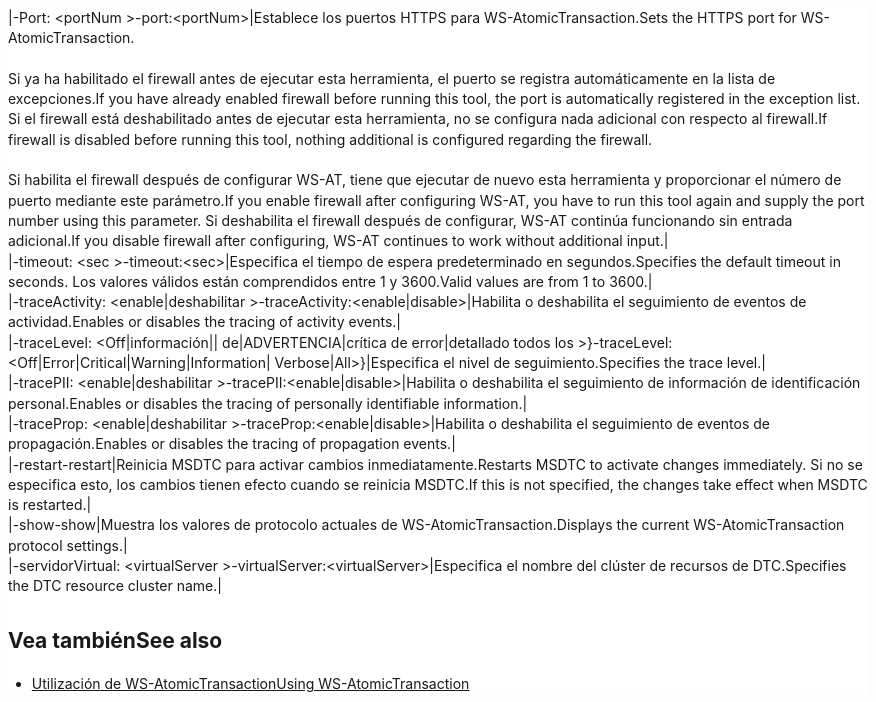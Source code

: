 |<span data-ttu-id="8c1a4-131">-Port: \<portNum ></span><span class="sxs-lookup"><span data-stu-id="8c1a4-131">-port:\<portNum></span></span>|<span data-ttu-id="8c1a4-132">Establece los puertos HTTPS para WS-AtomicTransaction.</span><span class="sxs-lookup"><span data-stu-id="8c1a4-132">Sets the HTTPS port for WS-AtomicTransaction.</span></span><br /><br /> <span data-ttu-id="8c1a4-133">Si ya ha habilitado el firewall antes de ejecutar esta herramienta, el puerto se registra automáticamente en la lista de excepciones.</span><span class="sxs-lookup"><span data-stu-id="8c1a4-133">If you have already enabled firewall before running this tool, the port is automatically registered in the exception list.</span></span> <span data-ttu-id="8c1a4-134">Si el firewall está deshabilitado antes de ejecutar esta herramienta, no se configura nada adicional con respecto al firewall.</span><span class="sxs-lookup"><span data-stu-id="8c1a4-134">If firewall is disabled before running this tool, nothing additional is configured regarding the firewall.</span></span><br /><br /> <span data-ttu-id="8c1a4-135">Si habilita el firewall después de configurar WS-AT, tiene que ejecutar de nuevo esta herramienta y proporcionar el número de puerto mediante este parámetro.</span><span class="sxs-lookup"><span data-stu-id="8c1a4-135">If you enable firewall after configuring WS-AT, you have to run this tool again and supply the port number using this parameter.</span></span> <span data-ttu-id="8c1a4-136">Si deshabilita el firewall después de configurar, WS-AT continúa funcionando sin entrada adicional.</span><span class="sxs-lookup"><span data-stu-id="8c1a4-136">If you disable firewall after configuring, WS-AT continues to work without additional input.</span></span>|  
|<span data-ttu-id="8c1a4-137">-timeout: \<sec ></span><span class="sxs-lookup"><span data-stu-id="8c1a4-137">-timeout:\<sec></span></span>|<span data-ttu-id="8c1a4-138">Especifica el tiempo de espera predeterminado en segundos.</span><span class="sxs-lookup"><span data-stu-id="8c1a4-138">Specifies the default timeout in seconds.</span></span> <span data-ttu-id="8c1a4-139">Los valores válidos están comprendidos entre 1 y 3600.</span><span class="sxs-lookup"><span data-stu-id="8c1a4-139">Valid values are from 1 to 3600.</span></span>|  
|<span data-ttu-id="8c1a4-140">-traceActivity: \<enable&#124;deshabilitar ></span><span class="sxs-lookup"><span data-stu-id="8c1a4-140">-traceActivity:\<enable&#124;disable></span></span>|<span data-ttu-id="8c1a4-141">Habilita o deshabilita el seguimiento de eventos de actividad.</span><span class="sxs-lookup"><span data-stu-id="8c1a4-141">Enables or disables the tracing of activity events.</span></span>|  
|<span data-ttu-id="8c1a4-142">-traceLevel: \<Off&#124;información&#124;&#124; de&#124;ADVERTENCIA&#124;crítica de error&#124;detallado todos los >}</span><span class="sxs-lookup"><span data-stu-id="8c1a4-142">-traceLevel:\<Off&#124;Error&#124;Critical&#124;Warning&#124;Information&#124; Verbose&#124;All>}</span></span>|<span data-ttu-id="8c1a4-143">Especifica el nivel de seguimiento.</span><span class="sxs-lookup"><span data-stu-id="8c1a4-143">Specifies the trace level.</span></span>|  
|<span data-ttu-id="8c1a4-144">-tracePII: \<enable&#124;deshabilitar ></span><span class="sxs-lookup"><span data-stu-id="8c1a4-144">-tracePII:\<enable&#124;disable></span></span>|<span data-ttu-id="8c1a4-145">Habilita o deshabilita el seguimiento de información de identificación personal.</span><span class="sxs-lookup"><span data-stu-id="8c1a4-145">Enables or disables the tracing of personally identifiable information.</span></span>|  
|<span data-ttu-id="8c1a4-146">-traceProp: \<enable&#124;deshabilitar ></span><span class="sxs-lookup"><span data-stu-id="8c1a4-146">-traceProp:\<enable&#124;disable></span></span>|<span data-ttu-id="8c1a4-147">Habilita o deshabilita el seguimiento de eventos de propagación.</span><span class="sxs-lookup"><span data-stu-id="8c1a4-147">Enables or disables the tracing of propagation events.</span></span>|  
|<span data-ttu-id="8c1a4-148">-restart</span><span class="sxs-lookup"><span data-stu-id="8c1a4-148">-restart</span></span>|<span data-ttu-id="8c1a4-149">Reinicia MSDTC para activar cambios inmediatamente.</span><span class="sxs-lookup"><span data-stu-id="8c1a4-149">Restarts MSDTC to activate changes immediately.</span></span> <span data-ttu-id="8c1a4-150">Si no se especifica esto, los cambios tienen efecto cuando se reinicia MSDTC.</span><span class="sxs-lookup"><span data-stu-id="8c1a4-150">If this is not specified, the changes take effect when MSDTC is restarted.</span></span>|  
|<span data-ttu-id="8c1a4-151">-show</span><span class="sxs-lookup"><span data-stu-id="8c1a4-151">-show</span></span>|<span data-ttu-id="8c1a4-152">Muestra los valores de protocolo actuales de WS-AtomicTransaction.</span><span class="sxs-lookup"><span data-stu-id="8c1a4-152">Displays the current WS-AtomicTransaction protocol settings.</span></span>|  
|<span data-ttu-id="8c1a4-153">-servidorVirtual: \<virtualServer ></span><span class="sxs-lookup"><span data-stu-id="8c1a4-153">-virtualServer:\<virtualServer></span></span>|<span data-ttu-id="8c1a4-154">Especifica el nombre del clúster de recursos de DTC.</span><span class="sxs-lookup"><span data-stu-id="8c1a4-154">Specifies the DTC resource cluster name.</span></span>|  
  
## <a name="see-also"></a><span data-ttu-id="8c1a4-155">Vea también</span><span class="sxs-lookup"><span data-stu-id="8c1a4-155">See also</span></span>

- [<span data-ttu-id="8c1a4-156">Utilización de WS-AtomicTransaction</span><span class="sxs-lookup"><span data-stu-id="8c1a4-156">Using WS-AtomicTransaction</span></span>](./feature-details/using-ws-atomictransaction.md)